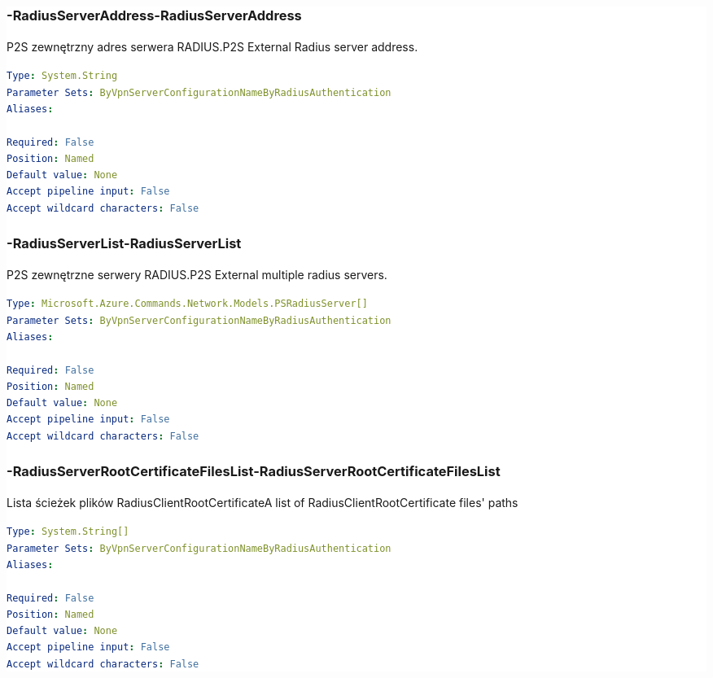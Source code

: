 ### <span data-ttu-id="8b454-133">-RadiusServerAddress</span><span class="sxs-lookup"><span data-stu-id="8b454-133">-RadiusServerAddress</span></span>
<span data-ttu-id="8b454-134">P2S zewnętrzny adres serwera RADIUS.</span><span class="sxs-lookup"><span data-stu-id="8b454-134">P2S External Radius server address.</span></span>

```yaml
Type: System.String
Parameter Sets: ByVpnServerConfigurationNameByRadiusAuthentication
Aliases:

Required: False
Position: Named
Default value: None
Accept pipeline input: False
Accept wildcard characters: False
```

### <span data-ttu-id="8b454-135">-RadiusServerList</span><span class="sxs-lookup"><span data-stu-id="8b454-135">-RadiusServerList</span></span>
<span data-ttu-id="8b454-136">P2S zewnętrzne serwery RADIUS.</span><span class="sxs-lookup"><span data-stu-id="8b454-136">P2S External multiple radius servers.</span></span>

```yaml
Type: Microsoft.Azure.Commands.Network.Models.PSRadiusServer[]
Parameter Sets: ByVpnServerConfigurationNameByRadiusAuthentication
Aliases:

Required: False
Position: Named
Default value: None
Accept pipeline input: False
Accept wildcard characters: False
```

### <span data-ttu-id="8b454-137">-RadiusServerRootCertificateFilesList</span><span class="sxs-lookup"><span data-stu-id="8b454-137">-RadiusServerRootCertificateFilesList</span></span>
<span data-ttu-id="8b454-138">Lista ścieżek plików RadiusClientRootCertificate</span><span class="sxs-lookup"><span data-stu-id="8b454-138">A list of RadiusClientRootCertificate files' paths</span></span>

```yaml
Type: System.String[]
Parameter Sets: ByVpnServerConfigurationNameByRadiusAuthentication
Aliases:

Required: False
Position: Named
Default value: None
Accept pipeline input: False
Accept wildcard characters: False
```

